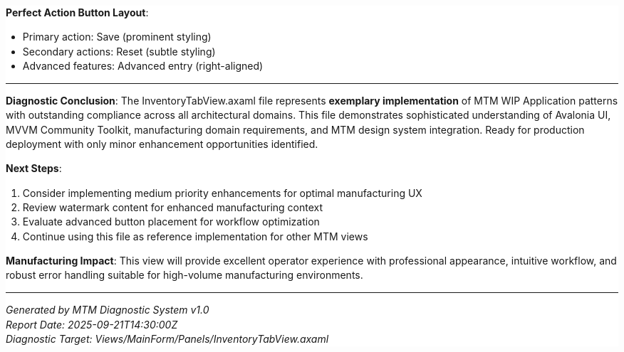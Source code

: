 **Perfect Action Button Layout**:

- Primary action: Save (prominent styling)
- Secondary actions: Reset (subtle styling)
- Advanced features: Advanced entry (right-aligned)

---

**Diagnostic Conclusion**: The InventoryTabView.axaml file represents **exemplary implementation** of MTM WIP Application patterns with outstanding compliance across all architectural domains. This file demonstrates sophisticated understanding of Avalonia UI, MVVM Community Toolkit, manufacturing domain requirements, and MTM design system integration. Ready for production deployment with only minor enhancement opportunities identified.

**Next Steps**:

1. Consider implementing medium priority enhancements for optimal manufacturing UX
2. Review watermark content for enhanced manufacturing context
3. Evaluate advanced button placement for workflow optimization
4. Continue using this file as reference implementation for other MTM views

**Manufacturing Impact**: This view will provide excellent operator experience with professional appearance, intuitive workflow, and robust error handling suitable for high-volume manufacturing environments.

---
*Generated by MTM Diagnostic System v1.0*  
*Report Date: 2025-09-21T14:30:00Z*  
*Diagnostic Target: Views/MainForm/Panels/InventoryTabView.axaml*
